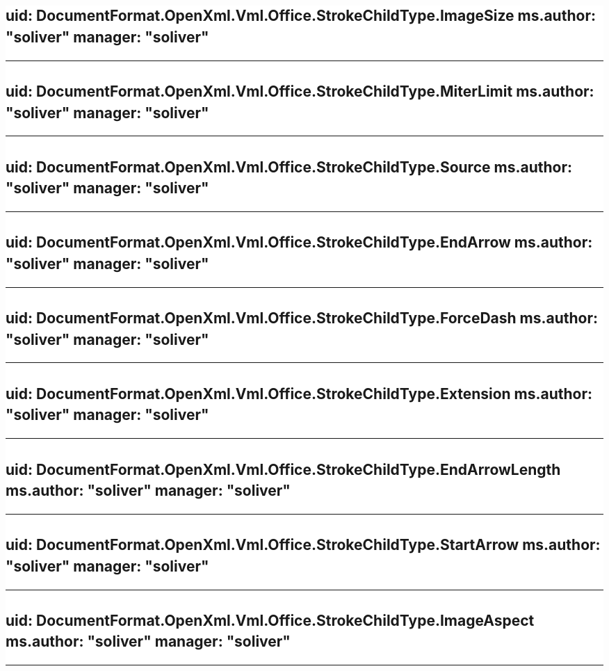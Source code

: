 uid: DocumentFormat.OpenXml.Vml.Office.StrokeChildType.ImageSize
ms.author: "soliver"
manager: "soliver"
---

---
uid: DocumentFormat.OpenXml.Vml.Office.StrokeChildType.MiterLimit
ms.author: "soliver"
manager: "soliver"
---

---
uid: DocumentFormat.OpenXml.Vml.Office.StrokeChildType.Source
ms.author: "soliver"
manager: "soliver"
---

---
uid: DocumentFormat.OpenXml.Vml.Office.StrokeChildType.EndArrow
ms.author: "soliver"
manager: "soliver"
---

---
uid: DocumentFormat.OpenXml.Vml.Office.StrokeChildType.ForceDash
ms.author: "soliver"
manager: "soliver"
---

---
uid: DocumentFormat.OpenXml.Vml.Office.StrokeChildType.Extension
ms.author: "soliver"
manager: "soliver"
---

---
uid: DocumentFormat.OpenXml.Vml.Office.StrokeChildType.EndArrowLength
ms.author: "soliver"
manager: "soliver"
---

---
uid: DocumentFormat.OpenXml.Vml.Office.StrokeChildType.StartArrow
ms.author: "soliver"
manager: "soliver"
---

---
uid: DocumentFormat.OpenXml.Vml.Office.StrokeChildType.ImageAspect
ms.author: "soliver"
manager: "soliver"
---

---